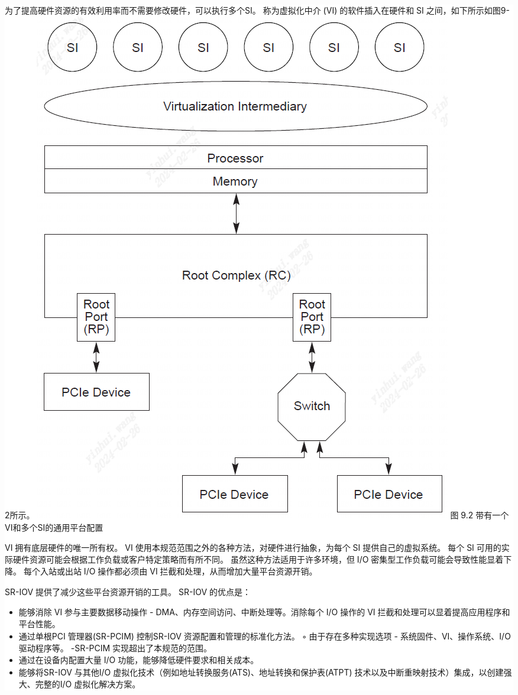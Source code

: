 为了提高硬件资源的有效利用率而不需要修改硬件，可以执行多个SI。 称为虚拟化中介 (VI) 的软件插入在硬件和 SI 之间，如下所示如图9-2所示。
![](img/9_SR-IOV/9.2.png)
                    图 9.2 带有一个VI和多个SI的通用平台配置
                    
VI 拥有底层硬件的唯一所有权。 VI 使用本规范范围之外的各种方法，对硬件进行抽象，为每个 SI 提供自己的虚拟系统。 每个 SI 可用的实际硬件资源可能会根据工作负载或客户特定策略而有所不同。 虽然这种方法适用于许多环境，但 I/O 密集型工作负载可能会导致性能显着下降。 每个入站或出站 I/O 操作都必须由 VI 拦截和处理，从而增加大量平台资源开销。

SR-IOV 提供了减少这些平台资源开销的工具。 SR-IOV 的优点是：
-  能够消除 VI 参与主要数据移动操作 - DMA、内存空间访问、中断处理等。消除每个 I/O 操作的 VI 拦截和处理可以显着提高应用程序和平台性能。
-  通过单根PCI 管理器(SR-PCIM) 控制SR-IOV 资源配置和管理的标准化方法。
     ◦ 由于存在多种实现选项 - 系统固件、VI、操作系统、I/O 驱动程序等。 -SR-PCIM 实现超出了本规范的范围。
-  通过在设备内配置大量 I/O 功能，能够降低硬件要求和相关成本。
-  能够将SR-IOV 与其他I/O 虚拟化技术（例如地址转换服务(ATS)、地址转换和保护表(ATPT) 技术以及中断重映射技术）集成，以创建强大、完整的I/O 虚拟化解决方案。
